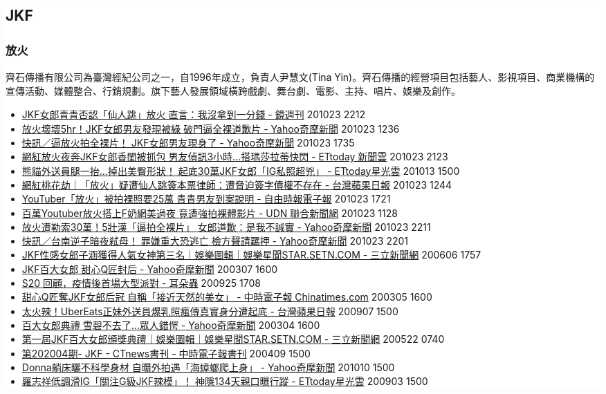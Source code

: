 ## JKF

### 放火

齊石傳播有限公司為臺灣經紀公司之一，自1996年成立，負責人尹慧文(Tina Yin)。齊石傳播的經營項目包括藝人、影視項目、商業機構的宣傳活動、媒體整合、行銷規劃。旗下藝人發展領域橫跨戲劇、舞台劇、電影、主持、唱片、娛樂及創作。
- [JKF女郎青青否認「仙人跳」放火 直言：我沒拿到一分錢 - 鏡週刊](https://www.mirrormedia.mg/story/20201023ent031/ "JKF女郎青青否認「仙人跳」放火 直言：我沒拿到一分錢 - 鏡週刊") 201023 2212
- [放火壞壞5hr！JKF女郎男友發現被綠 破門逼全裸道歉片 - Yahoo奇摩新聞](https://tw.news.yahoo.com/%E6%94%BE%E7%81%AB%E5%A3%9E%E5%A3%9E5hr-jkf%E5%A5%B3%E9%83%8E%E7%94%B7%E5%8F%8B%E7%99%BC%E7%8F%BE%E8%A2%AB%E7%B6%A0-%E7%A0%B4%E9%96%80%E9%80%BC%E5%85%A8%E8%A3%B8%E9%81%93%E6%AD%89%E7%89%87-043600102.html "放火壞壞5hr！JKF女郎男友發現被綠 破門逼全裸道歉片 - Yahoo奇摩新聞") 201023 1236
- [快訊／逼放火拍全裸片！ JKF女郎男友現身了 - Yahoo奇摩新聞](https://tw.news.yahoo.com/%E5%BF%AB%E8%A8%8A-%E9%80%BC%E6%94%BE%E7%81%AB%E6%8B%8D%E5%85%A8%E8%A3%B8%E7%89%87-jkf%E5%A5%B3%E9%83%8E%E7%94%B7%E5%8F%8B%E7%8F%BE%E8%BA%AB%E4%BA%86-093500471.html "快訊／逼放火拍全裸片！ JKF女郎男友現身了 - Yahoo奇摩新聞") 201023 1735
- [網紅放火夜奔JKF女郎香閨被抓包 男友偵訊3小時...搭瑪莎拉蒂快閃 - ETtoday 新聞雲](https://www.ettoday.net/news/20201023/1838525.htm "網紅放火夜奔JKF女郎香閨被抓包 男友偵訊3小時...搭瑪莎拉蒂快閃 - ETtoday 新聞雲") 201023 2123
- [熊貓外送員腿一抬…掉出美臀形狀！ 起底30萬JKF女郎「IG私照超兇」 - ETtoday星光雲](https://star.ettoday.net/news/1830147 "熊貓外送員腿一抬…掉出美臀形狀！ 起底30萬JKF女郎「IG私照超兇」 - ETtoday星光雲") 201013 1500
- [網紅桃花劫｜「放火」疑遭仙人跳簽本票律師：遭脅迫簽字債權不存在 - 台灣蘋果日報](https://tw.appledaily.com/local/20201023/AIATXYDT35FJJCLZAVFOSYAYGQ/ "網紅桃花劫｜「放火」疑遭仙人跳簽本票律師：遭脅迫簽字債權不存在 - 台灣蘋果日報") 201023 1244
- [YouTuber「放火」被拍裸照要25萬 青青男友到案說明 - 自由時報電子報](https://m.ltn.com.tw/news/society/breakingnews/3330370 "YouTuber「放火」被拍裸照要25萬 青青男友到案說明 - 自由時報電子報") 201023 1721
- [百萬Youtuber放火搭上F奶網美過夜 竟遭強拍裸體影片 - UDN 聯合新聞網](https://stars.udn.com/star/story/120661/4957741?from=udn-ch1_breaknews-1-cate8-news "百萬Youtuber放火搭上F奶網美過夜 竟遭強拍裸體影片 - UDN 聯合新聞網") 201023 1128
- [放火遭勒索30萬！5壯漢「逼拍全裸片」 女郎道歉：是我不誠實 - Yahoo奇摩新聞](https://tw.news.yahoo.com/%E6%94%BE%E7%81%AB%E9%81%AD%E5%8B%92%E7%B4%A230%E8%90%AC-5%E5%A3%AF%E6%BC%A2-%E9%80%BC%E6%8B%8D%E5%85%A8%E8%A3%B8%E7%89%87-%E5%A5%B3%E9%83%8E%E9%81%93%E6%AD%89-%E6%98%AF%E6%88%91%E4%B8%8D%E8%AA%A0%E5%AF%A6-104853437.html "放火遭勒索30萬！5壯漢「逼拍全裸片」 女郎道歉：是我不誠實 - Yahoo奇摩新聞") 201023 2211
- [快訊／台南逆子暗夜弒母！ 罪嫌重大恐逃亡 檢方聲請羈押 - Yahoo奇摩新聞](https://tw.news.yahoo.com/%E5%BF%AB%E8%A8%8A-%E5%8F%B0%E5%8D%97%E9%80%86%E5%AD%90%E6%9A%97%E5%A4%9C%E5%BC%92%E6%AF%8D-%E7%BD%AA%E5%AB%8C%E9%87%8D%E5%A4%A7%E6%81%90%E9%80%83%E4%BA%A1-%E6%AA%A2%E6%96%B9%E8%81%B2%E8%AB%8B%E7%BE%88%E6%8A%BC-140100819.html "快訊／台南逆子暗夜弒母！ 罪嫌重大恐逃亡 檢方聲請羈押 - Yahoo奇摩新聞") 201023 2201
- [JKF性感女郎子涵獲得人氣女神第三名｜娛樂圖輯｜娛樂星聞STAR.SETN.COM - 三立新聞網](https://star.setn.com/photo/5455/1567902 "JKF性感女郎子涵獲得人氣女神第三名｜娛樂圖輯｜娛樂星聞STAR.SETN.COM - 三立新聞網") 200606 1757
- [JKF百大女郎 甜心Q匠封后 - Yahoo奇摩新聞](https://tw.news.yahoo.com/jkf%E7%99%BE%E5%A4%A7%E5%A5%B3%E9%83%8E-%E7%94%9C%E5%BF%83q%E5%8C%A0%E5%B0%81%E5%90%8E-201016530.html "JKF百大女郎 甜心Q匠封后 - Yahoo奇摩新聞") 200307 1600
- [S20 回顧，疫情後首場大型派對 - 耳朵蟲](https://earworm.biz/s20-%E5%9B%9E%E9%A1%A7/ "S20 回顧，疫情後首場大型派對 - 耳朵蟲") 200925 1708
- [甜心Q匠奪JKF女郎后冠 自稱「接近天然的美女」 - 中時電子報 Chinatimes.com](https://www.chinatimes.com/realtimenews/20200305005199-260404 "甜心Q匠奪JKF女郎后冠 自稱「接近天然的美女」 - 中時電子報 Chinatimes.com") 200305 1600
- [太火辣！UberEats正妹外送員爆乳照瘋傳真實身分遭起底 - 台灣蘋果日報](https://tw.appledaily.com/life/20200907/UOSU5LBS7JD73KNUDCN5RVEOUM/ "太火辣！UberEats正妹外送員爆乳照瘋傳真實身分遭起底 - 台灣蘋果日報") 200907 1500
- [百大女郎典禮 雪碧不去了…眾人錯愕 - Yahoo奇摩新聞](https://tw.news.yahoo.com/%E7%99%BE%E5%A4%A7%E5%A5%B3%E9%83%8E%E5%85%B8%E7%A6%AE-%E9%9B%AA%E7%A2%A7%E4%B8%8D%E5%8E%BB%E4%BA%86-%E7%9C%BE%E4%BA%BA%E9%8C%AF%E6%84%95-121504039.html "百大女郎典禮 雪碧不去了…眾人錯愕 - Yahoo奇摩新聞") 200304 1600
- [第一屆JKF百大女郎頒獎典禮｜娛樂圖輯｜娛樂星聞STAR.SETN.COM - 三立新聞網](https://star.setn.com/photo/7090/2440139 "第一屆JKF百大女郎頒獎典禮｜娛樂圖輯｜娛樂星聞STAR.SETN.COM - 三立新聞網") 200522 0740
- [第202004期- JKF - CTnews書刊 - 中時電子報書刊](https://magazine.chinatimes.com/jkf/8872 "第202004期- JKF - CTnews書刊 - 中時電子報書刊") 200409 1500
- [Donna躺床曬不科學身材 自曝外拍遇「海蟑螂爬上身」 - Yahoo奇摩新聞](https://tw.news.yahoo.com/donna%E8%BA%BA%E5%BA%8A%E6%9B%AC%E4%B8%8D%E7%A7%91%E5%AD%B8%E8%BA%AB%E6%9D%90-%E8%87%AA%E6%9B%9D%E5%A4%96%E6%8B%8D%E9%81%87-%E6%B5%B7%E8%9F%91%E8%9E%82%E7%88%AC%E4%B8%8A%E8%BA%AB-045750444.html "Donna躺床曬不科學身材 自曝外拍遇「海蟑螂爬上身」 - Yahoo奇摩新聞") 201010 1500
- [羅志祥低調滑IG「關注G級JKF辣模」！ 神隱134天親口曝行蹤 - ETtoday星光雲](https://star.ettoday.net/news/1800372 "羅志祥低調滑IG「關注G級JKF辣模」！ 神隱134天親口曝行蹤 - ETtoday星光雲") 200903 1500
